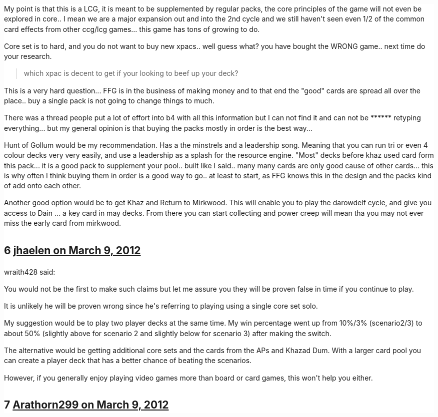 My point is that this is a LCG, it is meant to be supplemented by regular packs, the core principles of the game will not even be explored in core.. I mean we are a major expansion out and into the 2nd cycle and we still haven't seen even 1/2 of the common card effects from other ccg/lcg games... this game has tons of growing to do.

Core set is to hard, and you do not want to buy new xpacs.. well guess what? you have bought the WRONG game.. next time do your research.

> which xpac is decent to get if your looking to beef up your deck?

This is a very hard question... FFG is in the business of making money and to that end the "good" cards are spread all over the place.. buy a single pack is not going to change things to much.

There was a thread people put a lot of effort into b4 with all this information but I can not find it and can not be ****** retyping everything... but my general opinion is that buying the packs mostly in order is the best way...

Hunt of Gollum would be my recommendation. Has a the minstrels and a leadership song. Meaning that you can run tri or even 4 colour decks very very easily, and use a leadership as a splash for the resource engine. "Most" decks before khaz used card form this pack... it is a good pack to supplement your pool.. built like I said.. many many cards are only good cause of other cards... this is why often I think buying them in order is a good way to go.. at least to start, as FFG knows this in the design and the packs kind of add onto each other.

Another good option would be to get Khaz and Return to Mirkwood. This will enable you to play the darowdelf cycle, and give you access to Dain ... a key card in may decks. From there you can start collecting and power creep will mean tha you may not ever miss the early card from mirkwood.

## 6 [jhaelen on March 9, 2012](https://community.fantasyflightgames.com/topic/61603-to-ffg-bad-guys-op-good-guys-up/?do=findComment&comment=603858)

wraith428 said:

You would not be the first to make such claims but let me assure you they will be proven false in time if you continue to play.



It is unlikely he will be proven wrong since he's referring to playing using a single core set solo.

My suggestion would be to play two player decks at the same time. My win percentage went up from 10%/3% (scenario2/3) to about 50% (slightly above for scenario 2 and slightly below for scenario 3) after making the switch.

The alternative would be getting additional core sets and the cards from the APs and Khazad Dum. With a larger card pool you can create a player deck that has a better chance of beating the scenarios.

However, if you generally enjoy playing video games more than board or card games, this won't help you either.

## 7 [Arathorn299 on March 9, 2012](https://community.fantasyflightgames.com/topic/61603-to-ffg-bad-guys-op-good-guys-up/?do=findComment&comment=603871)
